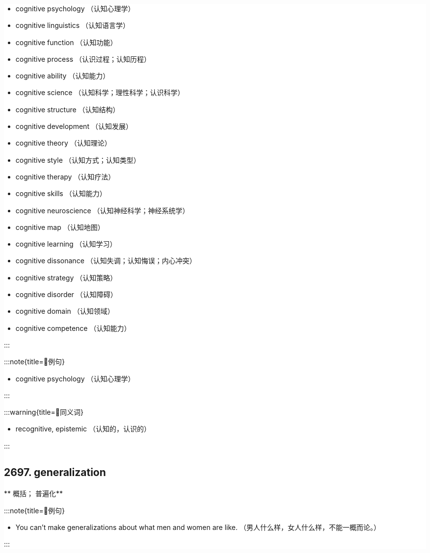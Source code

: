 - cognitive psychology （认知心理学）

- cognitive linguistics （认知语言学）

- cognitive function （认知功能）

- cognitive process （认识过程；认知历程）

- cognitive ability （认知能力）

- cognitive science （认知科学；理性科学；认识科学）

- cognitive structure （认知结构）

- cognitive development （认知发展）

- cognitive theory （认知理论）

- cognitive style （认知方式；认知类型）

- cognitive therapy （认知疗法）

- cognitive skills （认知能力）

- cognitive neuroscience （认知神经科学；神经系统学）

- cognitive map （认知地图）

- cognitive learning （认知学习）

- cognitive dissonance （认知失调；认知悔误；内心冲突）

- cognitive strategy （认知策略）

- cognitive disorder （认知障碍）

- cognitive domain （认知领域）

- cognitive competence （认知能力）

:::

:::note{title=🎤例句}

- cognitive psychology （认知心理学）

:::

:::warning{title=🤔同义词}

- recognitive, epistemic （认知的，认识的）

:::


## 2697. generalization

** 概括； 普遍化**

:::note{title=🎤例句}

- You can’t make generalizations about what men and women are like. （男人什么样，女人什么样，不能一概而论。）

:::
